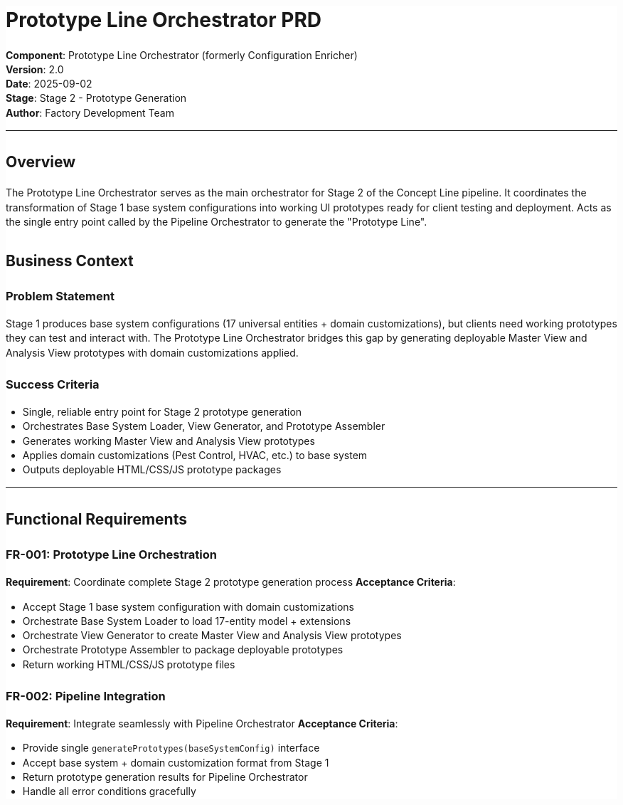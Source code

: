 # Prototype Line Orchestrator PRD

**Component**: Prototype Line Orchestrator (formerly Configuration Enricher)  
**Version**: 2.0  
**Date**: 2025-09-02  
**Stage**: Stage 2 - Prototype Generation  
**Author**: Factory Development Team

---

## Overview

The Prototype Line Orchestrator serves as the main orchestrator for Stage 2 of the Concept Line pipeline. It coordinates the transformation of Stage 1 base system configurations into working UI prototypes ready for client testing and deployment. Acts as the single entry point called by the Pipeline Orchestrator to generate the "Prototype Line".

## Business Context

### Problem Statement
Stage 1 produces base system configurations (17 universal entities + domain customizations), but clients need working prototypes they can test and interact with. The Prototype Line Orchestrator bridges this gap by generating deployable Master View and Analysis View prototypes with domain customizations applied.

### Success Criteria
- Single, reliable entry point for Stage 2 prototype generation
- Orchestrates Base System Loader, View Generator, and Prototype Assembler
- Generates working Master View and Analysis View prototypes
- Applies domain customizations (Pest Control, HVAC, etc.) to base system
- Outputs deployable HTML/CSS/JS prototype packages

---

## Functional Requirements

### FR-001: Prototype Line Orchestration
**Requirement**: Coordinate complete Stage 2 prototype generation process
**Acceptance Criteria**:
- Accept Stage 1 base system configuration with domain customizations
- Orchestrate Base System Loader to load 17-entity model + extensions
- Orchestrate View Generator to create Master View and Analysis View prototypes
- Orchestrate Prototype Assembler to package deployable prototypes
- Return working HTML/CSS/JS prototype files

### FR-002: Pipeline Integration  
**Requirement**: Integrate seamlessly with Pipeline Orchestrator
**Acceptance Criteria**:
- Provide single `generatePrototypes(baseSystemConfig)` interface
- Accept base system + domain customization format from Stage 1
- Return prototype generation results for Pipeline Orchestrator
- Handle all error conditions gracefully
